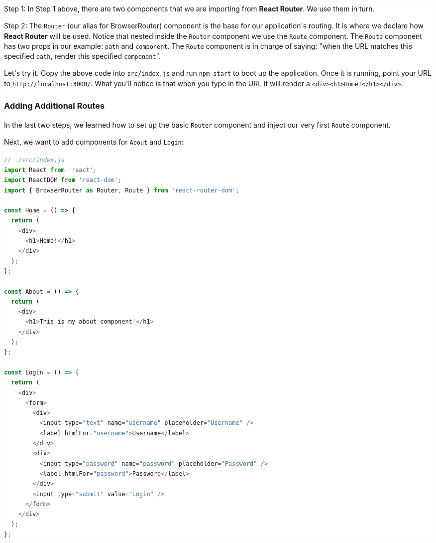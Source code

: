 Step 1: In Step 1 above, there are two components that we are importing from __React
Router__. We use them in turn.

Step 2: The `Router` (our alias for BrowserRouter) component is the base for
our application's routing. It is where we declare how __React Router__ will be
used. Notice that nested inside the `Router` component we use the `Route`
component. The `Route` component has two props in our example: `path`
and `component`. The `Route` component is in charge of saying: "when the URL
matches this specified `path`, render this specified `component`".

Let's try it. Copy the above code into `src/index.js` and run `npm start` to
boot up the application. Once it is running, point your URL to `http://localhost:3000/`.
What you'll notice is that when you type in the URL it will render a
`<div><h1>Home!</h1></div>`.

### Adding Additional Routes

In the last two steps, we learned how to set up the basic `Router` component
and inject our very first `Route` component.

Next, we want to add components for `About` and `Login`:

```javascript
// ./src/index.js
import React from 'react';
import ReactDOM from 'react-dom';
import { BrowserRouter as Router, Route } from 'react-router-dom';

const Home = () => {
  return (
    <div>
      <h1>Home!</h1>
    </div>
  );
};

const About = () => {
  return (
    <div>
      <h1>This is my about component!</h1>
    </div>
  );
};

const Login = () => {
  return (
    <div>
      <form>
        <div>
          <input type="text" name="username" placeholder="Username" />
          <label htmlFor="username">Username</label>
        </div>
        <div>
          <input type="password" name="password" placeholder="Password" />
          <label htmlFor="password">Password</label>
        </div>
        <input type="submit" value="Login" />
      </form>
    </div>
  );
};
```
